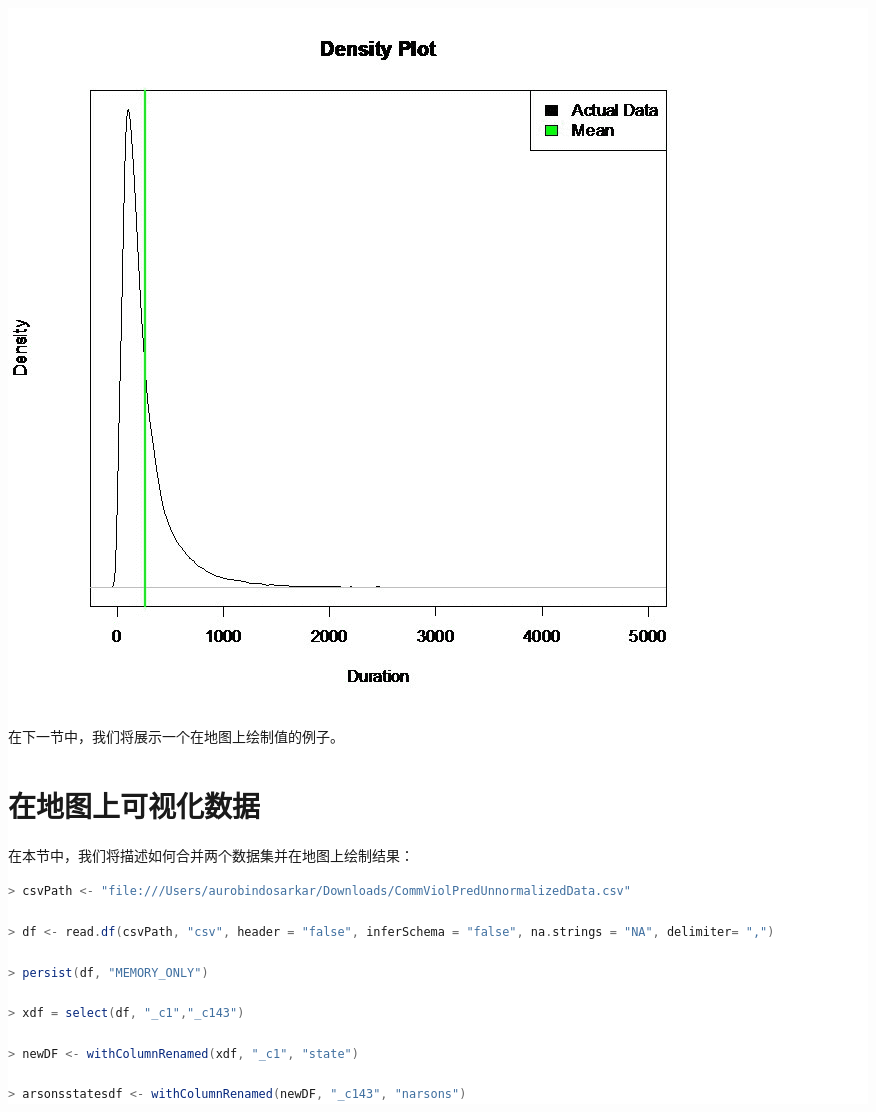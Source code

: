 ![](img/00254.jpeg)

在下一节中，我们将展示一个在地图上绘制值的例子。

# 在地图上可视化数据

在本节中，我们将描述如何合并两个数据集并在地图上绘制结果：

```scala
> csvPath <- "file:///Users/aurobindosarkar/Downloads/CommViolPredUnnormalizedData.csv"

> df <- read.df(csvPath, "csv", header = "false", inferSchema = "false", na.strings = "NA", delimiter= ",")

> persist(df, "MEMORY_ONLY")

> xdf = select(df, "_c1","_c143")

> newDF <- withColumnRenamed(xdf, "_c1", "state")

> arsonsstatesdf <- withColumnRenamed(newDF, "_c143", "narsons")
```
